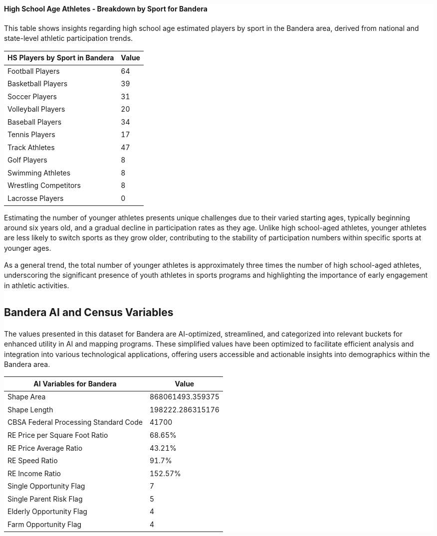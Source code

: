 #### High School Age Athletes - Breakdown by Sport for Bandera

This table shows insights regarding high school age estimated players by sport in the Bandera area, derived from national and state-level athletic participation trends. 

| HS Players by Sport in Bandera | Value |
|-------------|-------|
| Football Players | 64 |
| Basketball Players | 39 |
| Soccer Players | 31 |
| Volleyball Players | 20 |
| Baseball Players | 34 |
| Tennis Players | 17 |
| Track Athletes | 47 |
| Golf Players | 8 |
| Swimming Athletes | 8 |
| Wrestling Competitors | 8 |
| Lacrosse Players | 0 |

Estimating the number of younger athletes presents unique challenges due to their varied starting ages, typically beginning around six years old, and a gradual decline in participation rates as they age. Unlike high school-aged athletes, younger athletes are less likely to switch sports as they grow older, contributing to the stability of participation numbers within specific sports at younger ages.  

As a general trend, the total number of younger athletes is approximately three times the number of high school-aged athletes, underscoring the significant presence of youth athletes in sports programs and highlighting the importance of early engagement in athletic activities.

## Bandera AI and Census Variables

The values presented in this dataset for Bandera are AI-optimized, streamlined, and categorized into relevant buckets for enhanced utility in AI and mapping programs. These simplified values have been optimized to facilitate efficient analysis and integration into various technological applications, offering users accessible and actionable insights into demographics within the Bandera area.

| AI Variables for Bandera | Value |
|-------------|-------|
| Shape Area | 868061493.359375 |
| Shape Length | 198222.286315176 |
| CBSA Federal Processing Standard Code | 41700 |
| RE Price per Square Foot Ratio | 68.65% |
| RE Price Average Ratio | 43.21% |
| RE Speed Ratio | 91.7% |
| RE Income Ratio | 152.57% |
| Single Opportunity Flag | 7 |
| Single Parent Risk Flag | 5 |
| Elderly Opportunity Flag | 4 |
| Farm Opportunity Flag | 4 |